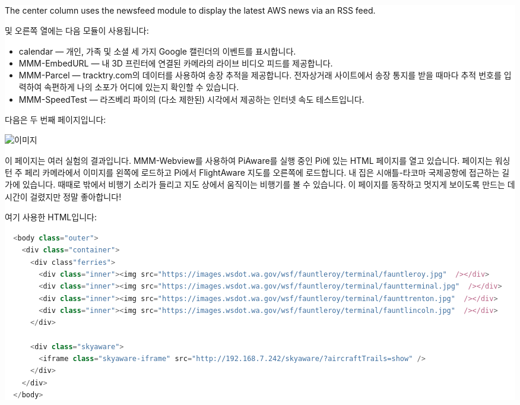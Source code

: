 The center column uses the newsfeed module to display the latest AWS news via an RSS feed.



<ins class="adsbygoogle"
     style="display:block"
     data-ad-client="ca-pub-4877378276818686"
     data-ad-slot="1107185301"
     data-ad-format="auto"
     data-full-width-responsive="true"></ins>

<script>
     (adsbygoogle = window.adsbygoogle || []).push({});
</script>

및 오른쪽 열에는 다음 모듈이 사용됩니다:

- calendar — 개인, 가족 및 소셜 세 가지 Google 캘린더의 이벤트를 표시합니다.
- MMM-EmbedURL — 내 3D 프린터에 연결된 카메라의 라이브 비디오 피드를 제공합니다.
- MMM-Parcel — tracktry.com의 데이터를 사용하여 송장 추적을 제공합니다. 전자상거래 사이트에서 송장 통지를 받을 때마다 추적 번호를 입력하여 속편하게 나의 소포가 어디에 있는지 확인할 수 있습니다.
- MMM-SpeedTest — 라즈베리 파이의 (다소 제한된) 시각에서 제공하는 인터넷 속도 테스트입니다.

다음은 두 번째 페이지입니다:

![이미지](/assets/img/2024-05-27-MyAmbientInformationDisplay_5.png)



<ins class="adsbygoogle"
     style="display:block"
     data-ad-client="ca-pub-4877378276818686"
     data-ad-slot="1107185301"
     data-ad-format="auto"
     data-full-width-responsive="true"></ins>

<script>
     (adsbygoogle = window.adsbygoogle || []).push({});
</script>

이 페이지는 여러 실험의 결과입니다. MMM-Webview를 사용하여 PiAware를 실행 중인 Pi에 있는 HTML 페이지를 열고 있습니다. 페이지는 워싱턴 주 페리 카메라에서 이미지를 왼쪽에 로드하고 Pi에서 FlightAware 지도를 오른쪽에 로드합니다. 내 집은 시애틀-타코마 국제공항에 접근하는 길 가에 있습니다. 때때로 밖에서 비행기 소리가 들리고 지도 상에서 움직이는 비행기를 볼 수 있습니다. 이 페이지를 동작하고 멋지게 보이도록 만드는 데 시간이 걸렸지만 정말 좋아합니다!

여기 사용한 HTML입니다:

```js
  <body class="outer">
    <div class="container">
      <div class"ferries">
        <div class="inner"><img src="https://images.wsdot.wa.gov/wsf/fauntleroy/terminal/fauntleroy.jpg"  /></div>
        <div class="inner"><img src="https://images.wsdot.wa.gov/wsf/fauntleroy/terminal/fauntterminal.jpg"  /></div>
        <div class="inner"><img src="https://images.wsdot.wa.gov/wsf/fauntleroy/terminal/faunttrenton.jpg"  /></div>
        <div class="inner"><img src="https://images.wsdot.wa.gov/wsf/fauntleroy/terminal/fauntlincoln.jpg"  /></div>
      </div>

      <div class="skyaware">
        <iframe class="skyaware-iframe" src="http://192.168.7.242/skyaware/?aircraftTrails=show" />
      </div>
    </div>
  </body>
```
